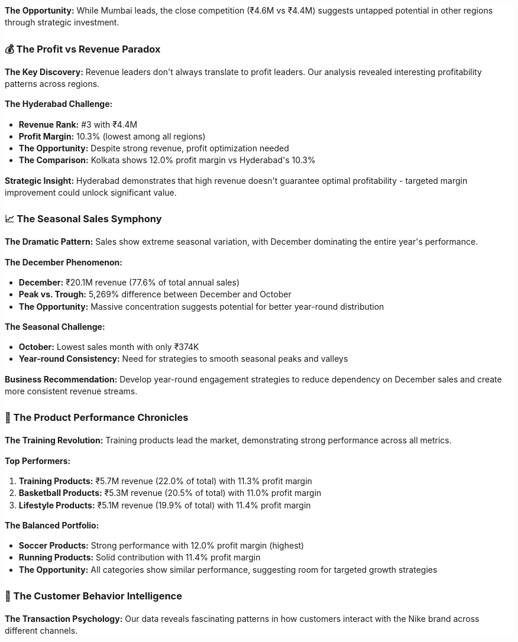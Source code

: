 **The Opportunity:** While Mumbai leads, the close competition (₹4.6M vs ₹4.4M) suggests untapped potential in other regions through strategic investment.

### 💰 The Profit vs Revenue Paradox

**The Key Discovery:** Revenue leaders don't always translate to profit leaders. Our analysis revealed interesting profitability patterns across regions.

**The Hyderabad Challenge:**
- **Revenue Rank:** #3 with ₹4.4M
- **Profit Margin:** 10.3% (lowest among all regions)
- **The Opportunity:** Despite strong revenue, profit optimization needed
- **The Comparison:** Kolkata shows 12.0% profit margin vs Hyderabad's 10.3%

**Strategic Insight:** Hyderabad demonstrates that high revenue doesn't guarantee optimal profitability - targeted margin improvement could unlock significant value.

### 📈 The Seasonal Sales Symphony

**The Dramatic Pattern:** Sales show extreme seasonal variation, with December dominating the entire year's performance.

**The December Phenomenon:**
- **December:** ₹20.1M revenue (77.6% of total annual sales)
- **Peak vs. Trough:** 5,269% difference between December and October
- **The Opportunity:** Massive concentration suggests potential for better year-round distribution

**The Seasonal Challenge:**
- **October:** Lowest sales month with only ₹374K
- **Year-round Consistency:** Need for strategies to smooth seasonal peaks and valleys

**Business Recommendation:** Develop year-round engagement strategies to reduce dependency on December sales and create more consistent revenue streams.

### 👟 The Product Performance Chronicles

**The Training Revolution:** Training products lead the market, demonstrating strong performance across all metrics.

**Top Performers:**
1. **Training Products:** ₹5.7M revenue (22.0% of total) with 11.3% profit margin
2. **Basketball Products:** ₹5.3M revenue (20.5% of total) with 11.0% profit margin
3. **Lifestyle Products:** ₹5.1M revenue (19.9% of total) with 11.4% profit margin

**The Balanced Portfolio:**
- **Soccer Products:** Strong performance with 12.0% profit margin (highest)
- **Running Products:** Solid contribution with 11.4% profit margin
- **The Opportunity:** All categories show similar performance, suggesting room for targeted growth strategies

### 🎯 The Customer Behavior Intelligence

**The Transaction Psychology:** Our data reveals fascinating patterns in how customers interact with the Nike brand across different channels.
